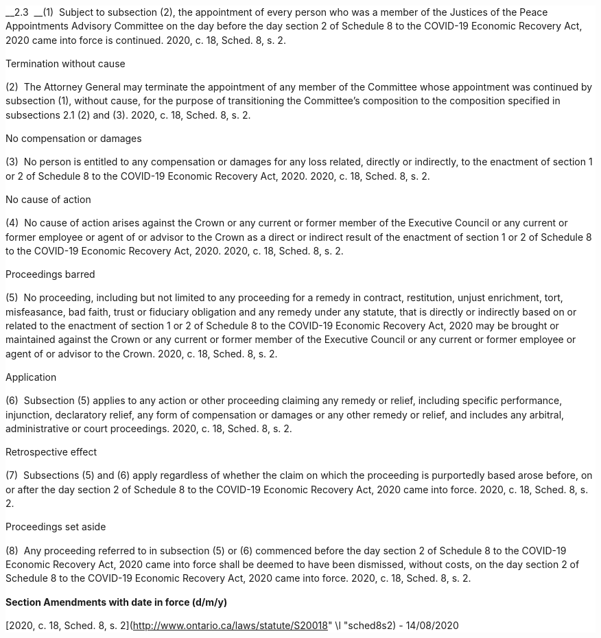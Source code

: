 <a id="BK4"></a>__2\.3  __\(1\)  Subject to subsection \(2\), the appointment of every person who was a member of the Justices of the Peace Appointments Advisory Committee on the day before the day section 2 of Schedule 8 to the COVID\-19 Economic Recovery Act, 2020 came into force is continued\. 2020, c\. 18, Sched\. 8, s\. 2\.

Termination without cause

\(2\)  The Attorney General may terminate the appointment of any member of the Committee whose appointment was continued by subsection \(1\), without cause, for the purpose of transitioning the Committee’s composition to the composition specified in subsections 2\.1 \(2\) and \(3\)\. 2020, c\. 18, Sched\. 8, s\. 2\.

No compensation or damages

\(3\)  No person is entitled to any compensation or damages for any loss related, directly or indirectly, to the enactment of section 1 or 2 of Schedule 8 to the COVID\-19 Economic Recovery Act, 2020\. 2020, c\. 18, Sched\. 8, s\. 2\.

No cause of action

\(4\)  No cause of action arises against the Crown or any current or former member of the Executive Council or any current or former employee or agent of or advisor to the Crown as a direct or indirect result of the enactment of section 1 or 2 of Schedule 8 to the COVID\-19 Economic Recovery Act, 2020\. 2020, c\. 18, Sched\. 8, s\. 2\.

Proceedings barred

\(5\)  No proceeding, including but not limited to any proceeding for a remedy in contract, restitution, unjust enrichment, tort, misfeasance, bad faith, trust or fiduciary obligation and any remedy under any statute, that is directly or indirectly based on or related to the enactment of section 1 or 2 of Schedule 8 to the COVID\-19 Economic Recovery Act, 2020 may be brought or maintained against the Crown or any current or former member of the Executive Council or any current or former employee or agent of or advisor to the Crown\. 2020, c\. 18, Sched\. 8, s\. 2\.

Application

\(6\)  Subsection \(5\) applies to any action or other proceeding claiming any remedy or relief, including specific performance, injunction, declaratory relief, any form of compensation or damages or any other remedy or relief, and includes any arbitral, administrative or court proceedings\. 2020, c\. 18, Sched\. 8, s\. 2\.

Retrospective effect

\(7\)  Subsections \(5\) and \(6\) apply regardless of whether the claim on which the proceeding is purportedly based arose before, on or after the day section 2 of Schedule 8 to the COVID\-19 Economic Recovery Act, 2020 came into force\. 2020, c\. 18, Sched\. 8, s\. 2\.

Proceedings set aside

\(8\)  Any proceeding referred to in subsection \(5\) or \(6\) commenced before the day section 2 of Schedule 8 to the COVID\-19 Economic Recovery Act, 2020 came into force shall be deemed to have been dismissed, without costs, on the day section 2 of Schedule 8 to the COVID\-19 Economic Recovery Act, 2020 came into force\. 2020, c\. 18, Sched\. 8, s\. 2\.

__Section Amendments with date in force \(d/m/y\)__

[2020, c\. 18, Sched\. 8, s\. 2](http://www.ontario.ca/laws/statute/S20018" \l "sched8s2) \- 14/08/2020
